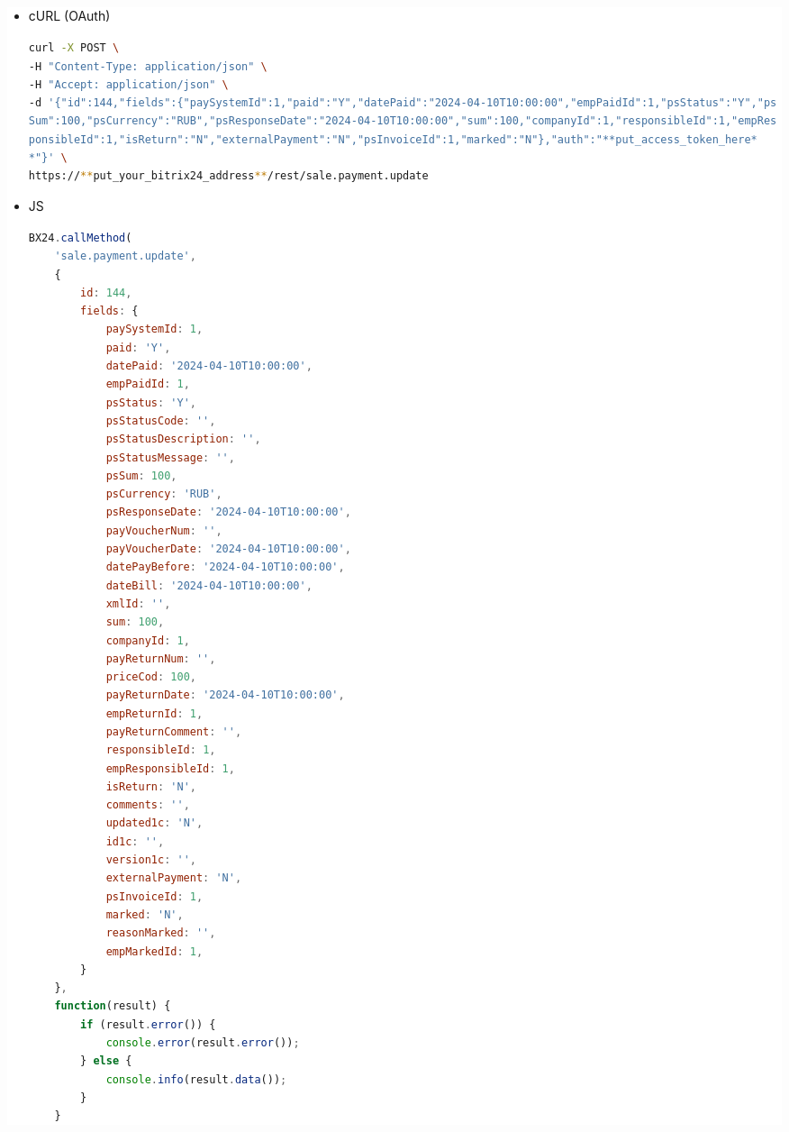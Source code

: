 - cURL (OAuth)

    ```bash
    curl -X POST \
    -H "Content-Type: application/json" \
    -H "Accept: application/json" \
    -d '{"id":144,"fields":{"paySystemId":1,"paid":"Y","datePaid":"2024-04-10T10:00:00","empPaidId":1,"psStatus":"Y","psSum":100,"psCurrency":"RUB","psResponseDate":"2024-04-10T10:00:00","sum":100,"companyId":1,"responsibleId":1,"empResponsibleId":1,"isReturn":"N","externalPayment":"N","psInvoiceId":1,"marked":"N"},"auth":"**put_access_token_here**"}' \
    https://**put_your_bitrix24_address**/rest/sale.payment.update
    ```

- JS

    ```js
    BX24.callMethod(
        'sale.payment.update',
        {
            id: 144,
            fields: {
                paySystemId: 1,
                paid: 'Y',
                datePaid: '2024-04-10T10:00:00',
                empPaidId: 1,
                psStatus: 'Y',
                psStatusCode: '',
                psStatusDescription: '',
                psStatusMessage: '',
                psSum: 100,
                psCurrency: 'RUB',
                psResponseDate: '2024-04-10T10:00:00',
                payVoucherNum: '',
                payVoucherDate: '2024-04-10T10:00:00',
                datePayBefore: '2024-04-10T10:00:00',
                dateBill: '2024-04-10T10:00:00',
                xmlId: '',
                sum: 100,
                companyId: 1,
                payReturnNum: '',
                priceCod: 100,
                payReturnDate: '2024-04-10T10:00:00',
                empReturnId: 1,
                payReturnComment: '',
                responsibleId: 1,
                empResponsibleId: 1,
                isReturn: 'N',
                comments: '',
                updated1c: 'N',
                id1c: '',
                version1c: '',
                externalPayment: 'N',
                psInvoiceId: 1,
                marked: 'N',
                reasonMarked: '',
                empMarkedId: 1,
            }
        },
        function(result) {
            if (result.error()) {
                console.error(result.error());
            } else {
                console.info(result.data());
            }
        }